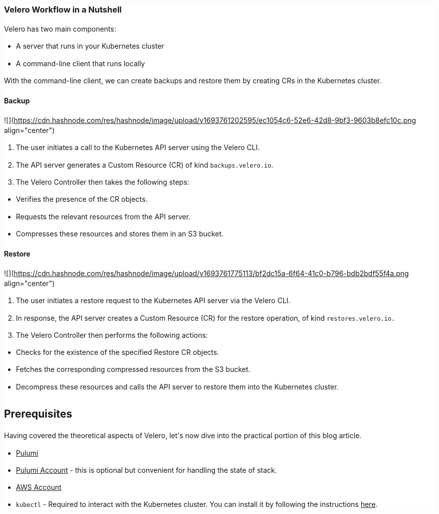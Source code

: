 ### Velero Workflow in a Nutshell

Velero has two main components:

* A server that runs in your Kubernetes cluster

* A command-line client that runs locally


With the command-line client, we can create backups and restore them by creating CRs in the Kubernetes cluster.

#### Backup

![](https://cdn.hashnode.com/res/hashnode/image/upload/v1693761202595/ec1054c6-52e6-42d8-9bf3-9603b8efc10c.png align="center")

1. The user initiates a call to the Kubernetes API server using the Velero CLI.

2. The API server generates a Custom Resource (CR) of kind `backups.velero.io`.

3. The Velero Controller then takes the following steps:

  * Verifies the presence of the CR objects.

  * Requests the relevant resources from the API server.

  * Compresses these resources and stores them in an S3 bucket.


#### Restore

![](https://cdn.hashnode.com/res/hashnode/image/upload/v1693761775113/bf2dc15a-6f64-41c0-b796-bdb2bdf55f4a.png align="center")

1. The user initiates a restore request to the Kubernetes API server via the Velero CLI.

2. In response, the API server creates a Custom Resource (CR) for the restore operation, of kind `restores.velero.io.`

3. The Velero Controller then performs the following actions:

  * Checks for the existence of the specified Restore CR objects.

  * Fetches the corresponding compressed resources from the S3 bucket.

  * Decompress these resources and calls the API server to restore them into the Kubernetes cluster.


## Prerequisites

Having covered the theoretical aspects of Velero, let's now dive into the practical portion of this blog article.

* [Pulumi](https://www.pulumi.com/docs/get-started/install/)

* [Pulumi Account](https://app.pulumi.com/signup) - this is optional but convenient for handling the state of stack.

* [AWS Account](https://aws.amazon.com/)

* `kubectl` - Required to interact with the Kubernetes cluster. You can install it by following the instructions [here](https://kubernetes.io/docs/tasks/tools/install-kubectl/).

